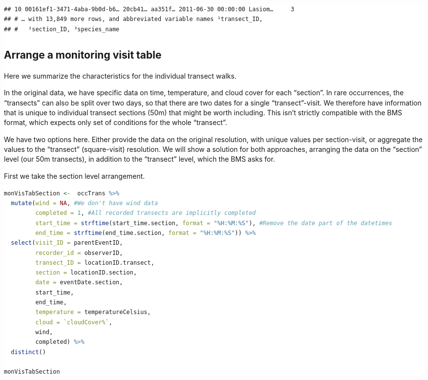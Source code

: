     ## 10 00161ef1-3471-4aba-9b0d-b6… 20cb41… aa351f… 2011-06-30 00:00:00 Lasiom…     3
    ## # … with 13,849 more rows, and abbreviated variable names ¹​transect_ID,
    ## #   ²​section_ID, ³​species_name

## Arrange a monitoring visit table

Here we summarize the characteristics for the individual transect walks.

In the original data, we have specific data on time, temperature, and
cloud cover for each “section”. In rare occurrences, the “transects” can
also be split over two days, so that there are two dates for a single
“transect”-visit. We therefore have information that is unique to
individual transect sections (50m) that might be worth including. This
isn’t strictly compatible with the BMS format, which expects only set of
conditions for the whole “transect”.

We have two options here. Either provide the data on the original
resolution, with unique values per section-visit, or aggregate the
values to the “transect” (square-visit) resolution. We will show a
solution for both approaches, arranging the data on the “section” level
(our 50m transects), in addition to the “transect” level, which the BMS
asks for.

First we take the section level arrangement.

``` r
monVisTabSection <-  occTrans %>% 
  mutate(wind = NA, #We don't have wind data
         completed = 1, #All recorded transects are implicitly completed
         start_time = strftime(start_time.section, format = "%H:%M:%S"), #Remove the date part of the datetimes
         end_time = strftime(end_time.section, format = "%H:%M:%S")) %>%
  select(visit_ID = parentEventID,
         recorder_id = observerID,
         transect_ID = locationID.transect,
         section = locationID.section,
         date = eventDate.section,
         start_time,
         end_time,
         temperature = temperatureCelsius,
         cloud = `cloudCover%`,
         wind,
         completed) %>% 
  distinct()
    
monVisTabSection
```

